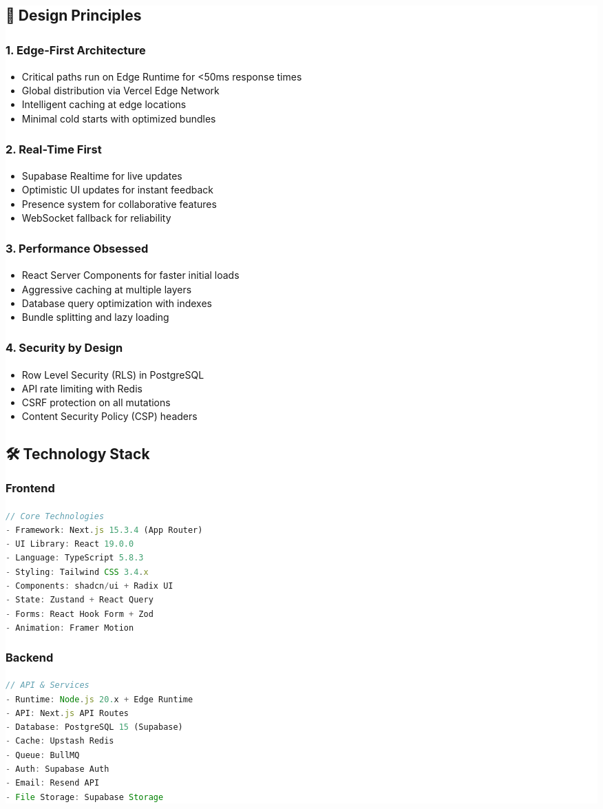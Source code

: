 ## 🎯 Design Principles

### 1. **Edge-First Architecture**
- Critical paths run on Edge Runtime for <50ms response times
- Global distribution via Vercel Edge Network
- Intelligent caching at edge locations
- Minimal cold starts with optimized bundles

### 2. **Real-Time First**
- Supabase Realtime for live updates
- Optimistic UI updates for instant feedback
- Presence system for collaborative features
- WebSocket fallback for reliability

### 3. **Performance Obsessed**
- React Server Components for faster initial loads
- Aggressive caching at multiple layers
- Database query optimization with indexes
- Bundle splitting and lazy loading

### 4. **Security by Design**
- Row Level Security (RLS) in PostgreSQL
- API rate limiting with Redis
- CSRF protection on all mutations
- Content Security Policy (CSP) headers

## 🛠️ Technology Stack

### **Frontend**
```typescript
// Core Technologies
- Framework: Next.js 15.3.4 (App Router)
- UI Library: React 19.0.0
- Language: TypeScript 5.8.3
- Styling: Tailwind CSS 3.4.x
- Components: shadcn/ui + Radix UI
- State: Zustand + React Query
- Forms: React Hook Form + Zod
- Animation: Framer Motion
```

### **Backend**
```typescript
// API & Services
- Runtime: Node.js 20.x + Edge Runtime
- API: Next.js API Routes
- Database: PostgreSQL 15 (Supabase)
- Cache: Upstash Redis
- Queue: BullMQ
- Auth: Supabase Auth
- Email: Resend API
- File Storage: Supabase Storage
```
